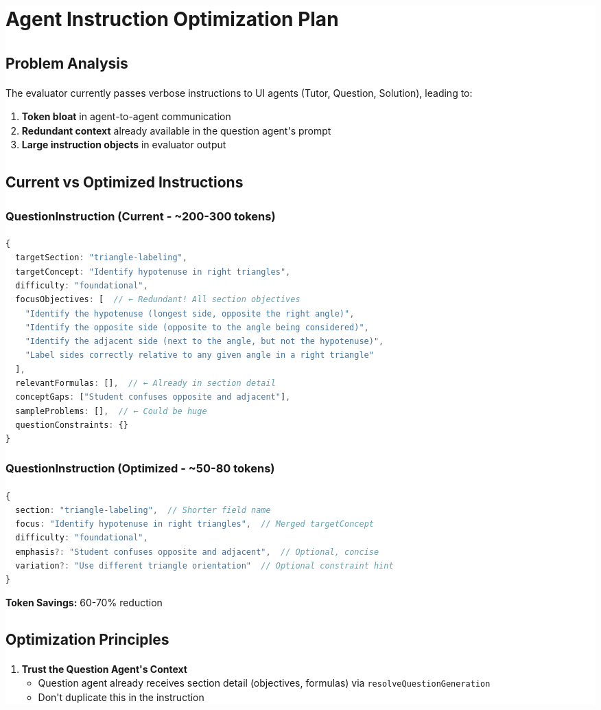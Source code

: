 # Agent Instruction Optimization Plan

## Problem Analysis

The evaluator currently passes verbose instructions to UI agents (Tutor, Question, Solution), leading to:
1. **Token bloat** in agent-to-agent communication
2. **Redundant context** already available in the question agent's prompt
3. **Large instruction objects** in evaluator output

## Current vs Optimized Instructions

### QuestionInstruction (Current - ~200-300 tokens)
```typescript
{
  targetSection: "triangle-labeling",
  targetConcept: "Identify hypotenuse in right triangles",
  difficulty: "foundational",
  focusObjectives: [  // ← Redundant! All section objectives
    "Identify the hypotenuse (longest side, opposite the right angle)",
    "Identify the opposite side (opposite to the angle being considered)",
    "Identify the adjacent side (next to the angle, but not the hypotenuse)",
    "Label sides correctly relative to any given angle in a right triangle"
  ],
  relevantFormulas: [],  // ← Already in section detail
  conceptGaps: ["Student confuses opposite and adjacent"],
  sampleProblems: [],  // ← Could be huge
  questionConstraints: {}
}
```

### QuestionInstruction (Optimized - ~50-80 tokens)
```typescript
{
  section: "triangle-labeling",  // Shorter field name
  focus: "Identify hypotenuse in right triangles",  // Merged targetConcept
  difficulty: "foundational",
  emphasis?: "Student confuses opposite and adjacent",  // Optional, concise
  variation?: "Use different triangle orientation"  // Optional constraint hint
}
```

**Token Savings:** 60-70% reduction

## Optimization Principles

1. **Trust the Question Agent's Context**
   - Question agent already receives section detail (objectives, formulas) via `resolveQuestionGeneration`
   - Don't duplicate this in the instruction

